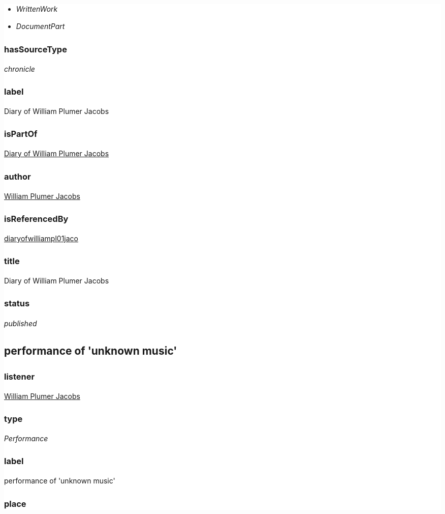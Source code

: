  - *WrittenWork*

 - *DocumentPart*

### hasSourceType


*chronicle*

### label


Diary of William Plumer Jacobs

### isPartOf


[Diary of William Plumer Jacobs](#Diary-of-William-Plumer-Jacobs)

### author


[William Plumer Jacobs](#William-Plumer-Jacobs)

### isReferencedBy


[diaryofwilliampl01jaco](#diaryofwilliampl01jaco)

### title


Diary of William Plumer Jacobs

### status


*published*

## performance of 'unknown music'

### listener


[William Plumer Jacobs](#William-Plumer-Jacobs)

### type


*Performance*

### label


performance of 'unknown music'

### place
